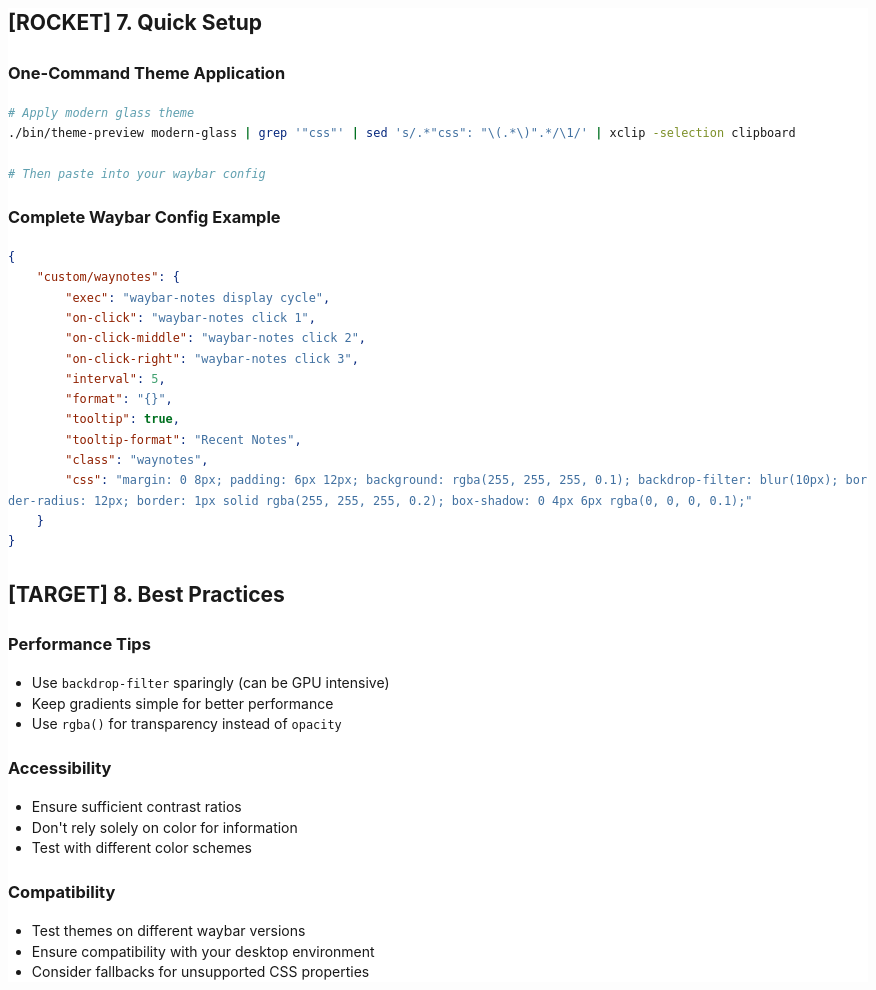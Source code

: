 ## [ROCKET] **7. Quick Setup**

### **One-Command Theme Application**

```bash
# Apply modern glass theme
./bin/theme-preview modern-glass | grep '"css"' | sed 's/.*"css": "\(.*\)".*/\1/' | xclip -selection clipboard

# Then paste into your waybar config
```

### **Complete Waybar Config Example**

```json
{
    "custom/waynotes": {
        "exec": "waybar-notes display cycle",
        "on-click": "waybar-notes click 1",
        "on-click-middle": "waybar-notes click 2",
        "on-click-right": "waybar-notes click 3",
        "interval": 5,
        "format": "{}",
        "tooltip": true,
        "tooltip-format": "Recent Notes",
        "class": "waynotes",
        "css": "margin: 0 8px; padding: 6px 12px; background: rgba(255, 255, 255, 0.1); backdrop-filter: blur(10px); border-radius: 12px; border: 1px solid rgba(255, 255, 255, 0.2); box-shadow: 0 4px 6px rgba(0, 0, 0, 0.1);"
    }
}
```

## [TARGET] **8. Best Practices**

### **Performance Tips**
- Use `backdrop-filter` sparingly (can be GPU intensive)
- Keep gradients simple for better performance
- Use `rgba()` for transparency instead of `opacity`

### **Accessibility**
- Ensure sufficient contrast ratios
- Don't rely solely on color for information
- Test with different color schemes

### **Compatibility**
- Test themes on different waybar versions
- Ensure compatibility with your desktop environment
- Consider fallbacks for unsupported CSS properties
